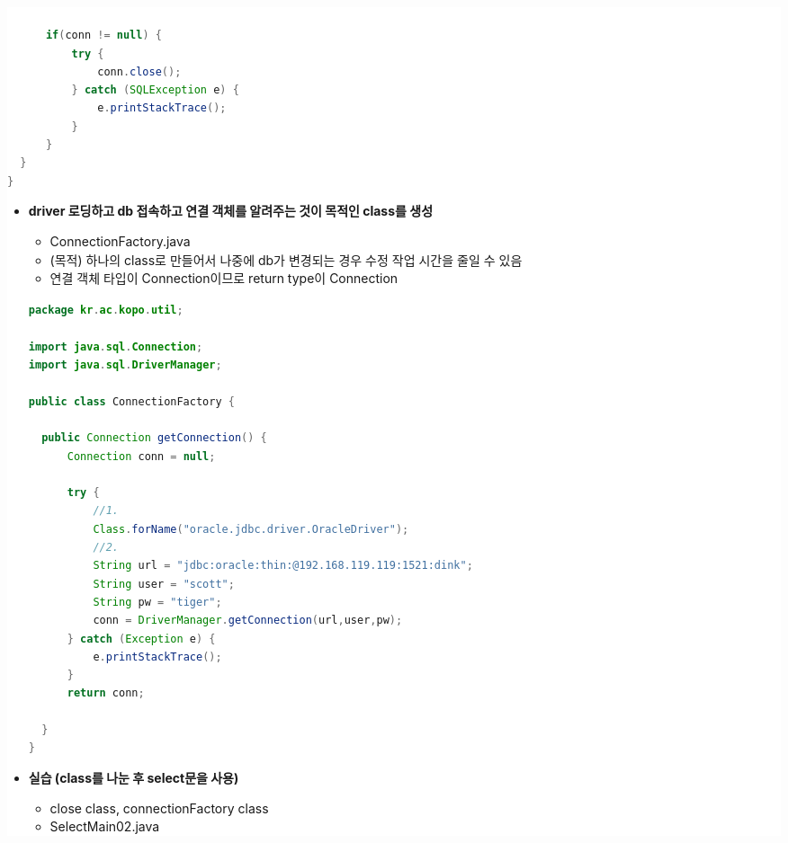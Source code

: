   ```java
  		
  		if(conn != null) {
  			try {
  				conn.close();
  			} catch (SQLException e) {
  				e.printStackTrace();
  			}
  		}
  	}
  }
  ```

  

- **driver 로딩하고 db 접속하고 연결 객체를 알려주는 것이 목적인 class를 생성**

  - ConnectionFactory.java
  - (목적) 하나의 class로 만들어서 나중에 db가 변경되는 경우 수정 작업 시간을 줄일 수 있음
  - 연결 객체 타입이 Connection이므로 return type이 Connection

  ```java
  package kr.ac.kopo.util;
  
  import java.sql.Connection;
  import java.sql.DriverManager;
  
  public class ConnectionFactory {
  	
  	public Connection getConnection() {
  		Connection conn = null;
  		
  		try {
  			//1.
  			Class.forName("oracle.jdbc.driver.OracleDriver");
  			//2.
  			String url = "jdbc:oracle:thin:@192.168.119.119:1521:dink";
  			String user = "scott";
  			String pw = "tiger";
  			conn = DriverManager.getConnection(url,user,pw);
  		} catch (Exception e) {
  			e.printStackTrace();
  		}
  		return conn;
  		
  	}
  }
  ```

  

- **실습 (class를 나눈 후 select문을 사용)**

  - close class, connectionFactory class
  - SelectMain02.java
